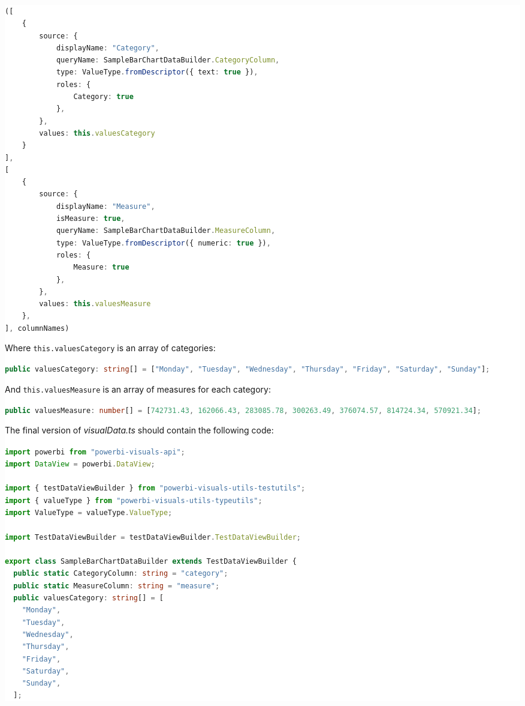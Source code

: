 ```typescript
([
    {
        source: {
            displayName: "Category",
            queryName: SampleBarChartDataBuilder.CategoryColumn,
            type: ValueType.fromDescriptor({ text: true }),
            roles: {
                Category: true
            },
        },
        values: this.valuesCategory
    }
],
[
    {
        source: {
            displayName: "Measure",
            isMeasure: true,
            queryName: SampleBarChartDataBuilder.MeasureColumn,
            type: ValueType.fromDescriptor({ numeric: true }),
            roles: {
                Measure: true
            },
        },
        values: this.valuesMeasure
    },
], columnNames)
```

Where `this.valuesCategory` is an array of categories:

```ts
public valuesCategory: string[] = ["Monday", "Tuesday", "Wednesday", "Thursday", "Friday", "Saturday", "Sunday"];
```

And `this.valuesMeasure` is an array of measures for each category:

```ts
public valuesMeasure: number[] = [742731.43, 162066.43, 283085.78, 300263.49, 376074.57, 814724.34, 570921.34];
```

The final version of *visualData.ts* should contain the following code:

```ts
import powerbi from "powerbi-visuals-api";
import DataView = powerbi.DataView;

import { testDataViewBuilder } from "powerbi-visuals-utils-testutils";
import { valueType } from "powerbi-visuals-utils-typeutils";
import ValueType = valueType.ValueType;

import TestDataViewBuilder = testDataViewBuilder.TestDataViewBuilder;

export class SampleBarChartDataBuilder extends TestDataViewBuilder {
  public static CategoryColumn: string = "category";
  public static MeasureColumn: string = "measure";
  public valuesCategory: string[] = [
    "Monday",
    "Tuesday",
    "Wednesday",
    "Thursday",
    "Friday",
    "Saturday",
    "Sunday",
  ];
```